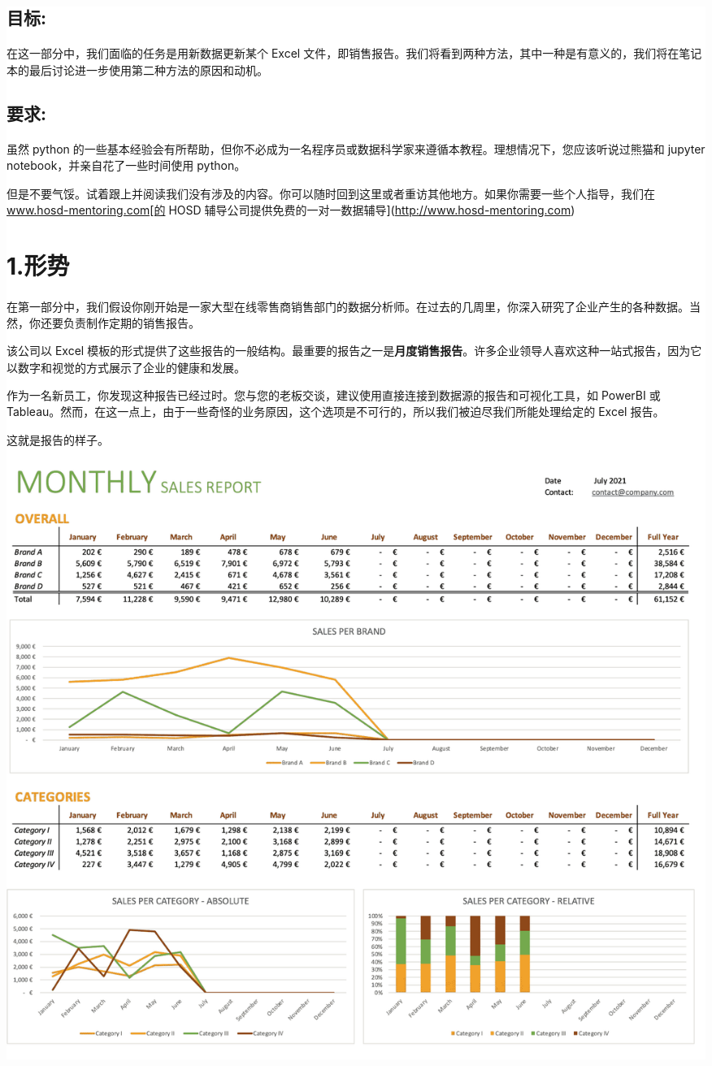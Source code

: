 ## 目标:

在这一部分中，我们面临的任务是用新数据更新某个 Excel 文件，即销售报告。我们将看到两种方法，其中一种是有意义的，我们将在笔记本的最后讨论进一步使用第二种方法的原因和动机。

## 要求:

虽然 python 的一些基本经验会有所帮助，但你不必成为一名程序员或数据科学家来遵循本教程。理想情况下，您应该听说过熊猫和 jupyter notebook，并亲自花了一些时间使用 python。

但是不要气馁。试着跟上并阅读我们没有涉及的内容。你可以随时回到这里或者重访其他地方。如果你需要一些个人指导，我们在 www.hosd-mentoring.com[的 HOSD 辅导公司提供免费的一对一数据辅导](http://www.hosd-mentoring.com)

# 1.形势

在第一部分中，我们假设你刚开始是一家大型在线零售商销售部门的数据分析师。在过去的几周里，你深入研究了企业产生的各种数据。当然，你还要负责制作定期的销售报告。

该公司以 Excel 模板的形式提供了这些报告的一般结构。最重要的报告之一是**月度销售报告**。许多企业领导人喜欢这种一站式报告，因为它以数字和视觉的方式展示了企业的健康和发展。

作为一名新员工，你发现这种报告已经过时。您与您的老板交谈，建议使用直接连接到数据源的报告和可视化工具，如 PowerBI 或 Tableau。然而，在这一点上，由于一些奇怪的业务原因，这个选项是不可行的，所以我们被迫尽我们所能处理给定的 Excel 报告。

这就是报告的样子。

![](img/954d68ae6fb465535467303e22b7ed9b.png)
